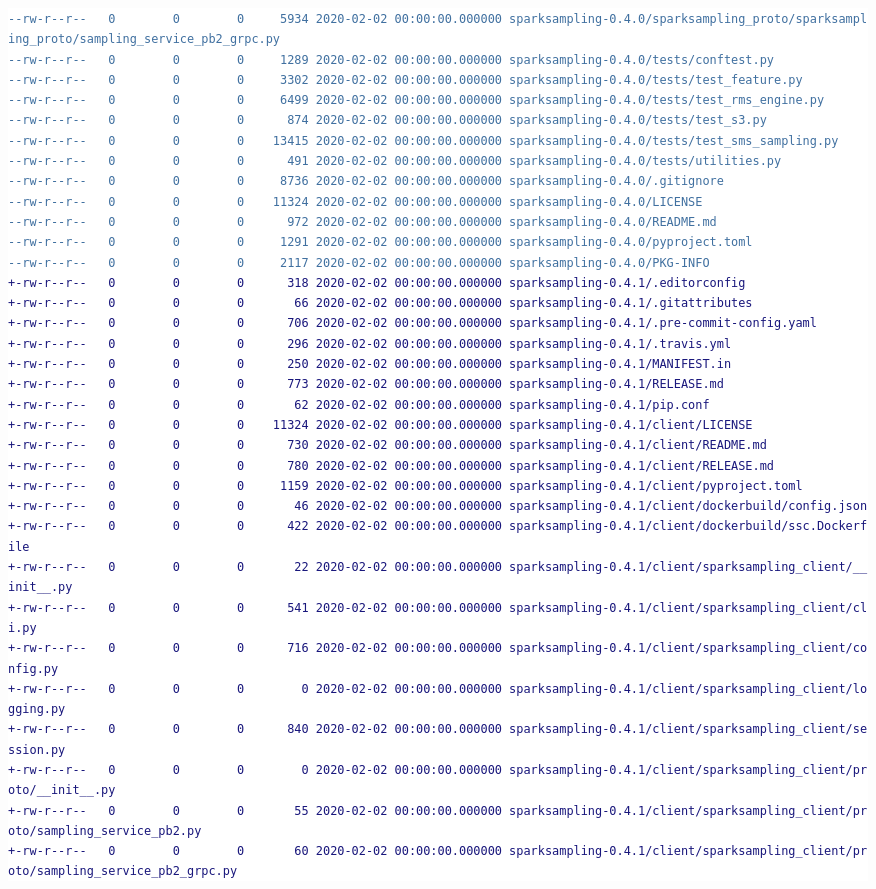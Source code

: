 ```diff
--rw-r--r--   0        0        0     5934 2020-02-02 00:00:00.000000 sparksampling-0.4.0/sparksampling_proto/sparksampling_proto/sampling_service_pb2_grpc.py
--rw-r--r--   0        0        0     1289 2020-02-02 00:00:00.000000 sparksampling-0.4.0/tests/conftest.py
--rw-r--r--   0        0        0     3302 2020-02-02 00:00:00.000000 sparksampling-0.4.0/tests/test_feature.py
--rw-r--r--   0        0        0     6499 2020-02-02 00:00:00.000000 sparksampling-0.4.0/tests/test_rms_engine.py
--rw-r--r--   0        0        0      874 2020-02-02 00:00:00.000000 sparksampling-0.4.0/tests/test_s3.py
--rw-r--r--   0        0        0    13415 2020-02-02 00:00:00.000000 sparksampling-0.4.0/tests/test_sms_sampling.py
--rw-r--r--   0        0        0      491 2020-02-02 00:00:00.000000 sparksampling-0.4.0/tests/utilities.py
--rw-r--r--   0        0        0     8736 2020-02-02 00:00:00.000000 sparksampling-0.4.0/.gitignore
--rw-r--r--   0        0        0    11324 2020-02-02 00:00:00.000000 sparksampling-0.4.0/LICENSE
--rw-r--r--   0        0        0      972 2020-02-02 00:00:00.000000 sparksampling-0.4.0/README.md
--rw-r--r--   0        0        0     1291 2020-02-02 00:00:00.000000 sparksampling-0.4.0/pyproject.toml
--rw-r--r--   0        0        0     2117 2020-02-02 00:00:00.000000 sparksampling-0.4.0/PKG-INFO
+-rw-r--r--   0        0        0      318 2020-02-02 00:00:00.000000 sparksampling-0.4.1/.editorconfig
+-rw-r--r--   0        0        0       66 2020-02-02 00:00:00.000000 sparksampling-0.4.1/.gitattributes
+-rw-r--r--   0        0        0      706 2020-02-02 00:00:00.000000 sparksampling-0.4.1/.pre-commit-config.yaml
+-rw-r--r--   0        0        0      296 2020-02-02 00:00:00.000000 sparksampling-0.4.1/.travis.yml
+-rw-r--r--   0        0        0      250 2020-02-02 00:00:00.000000 sparksampling-0.4.1/MANIFEST.in
+-rw-r--r--   0        0        0      773 2020-02-02 00:00:00.000000 sparksampling-0.4.1/RELEASE.md
+-rw-r--r--   0        0        0       62 2020-02-02 00:00:00.000000 sparksampling-0.4.1/pip.conf
+-rw-r--r--   0        0        0    11324 2020-02-02 00:00:00.000000 sparksampling-0.4.1/client/LICENSE
+-rw-r--r--   0        0        0      730 2020-02-02 00:00:00.000000 sparksampling-0.4.1/client/README.md
+-rw-r--r--   0        0        0      780 2020-02-02 00:00:00.000000 sparksampling-0.4.1/client/RELEASE.md
+-rw-r--r--   0        0        0     1159 2020-02-02 00:00:00.000000 sparksampling-0.4.1/client/pyproject.toml
+-rw-r--r--   0        0        0       46 2020-02-02 00:00:00.000000 sparksampling-0.4.1/client/dockerbuild/config.json
+-rw-r--r--   0        0        0      422 2020-02-02 00:00:00.000000 sparksampling-0.4.1/client/dockerbuild/ssc.Dockerfile
+-rw-r--r--   0        0        0       22 2020-02-02 00:00:00.000000 sparksampling-0.4.1/client/sparksampling_client/__init__.py
+-rw-r--r--   0        0        0      541 2020-02-02 00:00:00.000000 sparksampling-0.4.1/client/sparksampling_client/cli.py
+-rw-r--r--   0        0        0      716 2020-02-02 00:00:00.000000 sparksampling-0.4.1/client/sparksampling_client/config.py
+-rw-r--r--   0        0        0        0 2020-02-02 00:00:00.000000 sparksampling-0.4.1/client/sparksampling_client/logging.py
+-rw-r--r--   0        0        0      840 2020-02-02 00:00:00.000000 sparksampling-0.4.1/client/sparksampling_client/session.py
+-rw-r--r--   0        0        0        0 2020-02-02 00:00:00.000000 sparksampling-0.4.1/client/sparksampling_client/proto/__init__.py
+-rw-r--r--   0        0        0       55 2020-02-02 00:00:00.000000 sparksampling-0.4.1/client/sparksampling_client/proto/sampling_service_pb2.py
+-rw-r--r--   0        0        0       60 2020-02-02 00:00:00.000000 sparksampling-0.4.1/client/sparksampling_client/proto/sampling_service_pb2_grpc.py
```